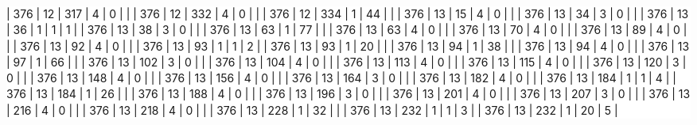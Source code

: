 | 376        | 12               | 317     | 4                      | 0     |       |
| 376        | 12               | 332     | 4                      | 0     |       |
| 376        | 12               | 334     | 1                      | 44    |       |
| 376        | 13               | 15      | 4                      | 0     |       |
| 376        | 13               | 34      | 3                      | 0     |       |
| 376        | 13               | 36      | 1                      | 1     | 1     |
| 376        | 13               | 38      | 3                      | 0     |       |
| 376        | 13               | 63      | 1                      | 77    |       |
| 376        | 13               | 63      | 4                      | 0     |       |
| 376        | 13               | 70      | 4                      | 0     |       |
| 376        | 13               | 89      | 4                      | 0     |       |
| 376        | 13               | 92      | 4                      | 0     |       |
| 376        | 13               | 93      | 1                      | 1     | 2     |
| 376        | 13               | 93      | 1                      | 20    |       |
| 376        | 13               | 94      | 1                      | 38    |       |
| 376        | 13               | 94      | 4                      | 0     |       |
| 376        | 13               | 97      | 1                      | 66    |       |
| 376        | 13               | 102     | 3                      | 0     |       |
| 376        | 13               | 104     | 4                      | 0     |       |
| 376        | 13               | 113     | 4                      | 0     |       |
| 376        | 13               | 115     | 4                      | 0     |       |
| 376        | 13               | 120     | 3                      | 0     |       |
| 376        | 13               | 148     | 4                      | 0     |       |
| 376        | 13               | 156     | 4                      | 0     |       |
| 376        | 13               | 164     | 3                      | 0     |       |
| 376        | 13               | 182     | 4                      | 0     |       |
| 376        | 13               | 184     | 1                      | 1     | 4     |
| 376        | 13               | 184     | 1                      | 26    |       |
| 376        | 13               | 188     | 4                      | 0     |       |
| 376        | 13               | 196     | 3                      | 0     |       |
| 376        | 13               | 201     | 4                      | 0     |       |
| 376        | 13               | 207     | 3                      | 0     |       |
| 376        | 13               | 216     | 4                      | 0     |       |
| 376        | 13               | 218     | 4                      | 0     |       |
| 376        | 13               | 228     | 1                      | 32    |       |
| 376        | 13               | 232     | 1                      | 1     | 3     |
| 376        | 13               | 232     | 1                      | 20    | 5     |